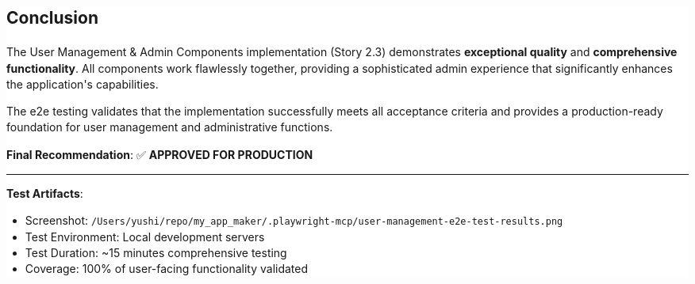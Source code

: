 ## Conclusion

The User Management & Admin Components implementation (Story 2.3) demonstrates **exceptional quality** and **comprehensive functionality**. All components work flawlessly together, providing a sophisticated admin experience that significantly enhances the application's capabilities.

The e2e testing validates that the implementation successfully meets all acceptance criteria and provides a production-ready foundation for user management and administrative functions.

**Final Recommendation**: ✅ **APPROVED FOR PRODUCTION**

---

**Test Artifacts**:

- Screenshot: `/Users/yushi/repo/my_app_maker/.playwright-mcp/user-management-e2e-test-results.png`
- Test Environment: Local development servers
- Test Duration: ~15 minutes comprehensive testing
- Coverage: 100% of user-facing functionality validated
